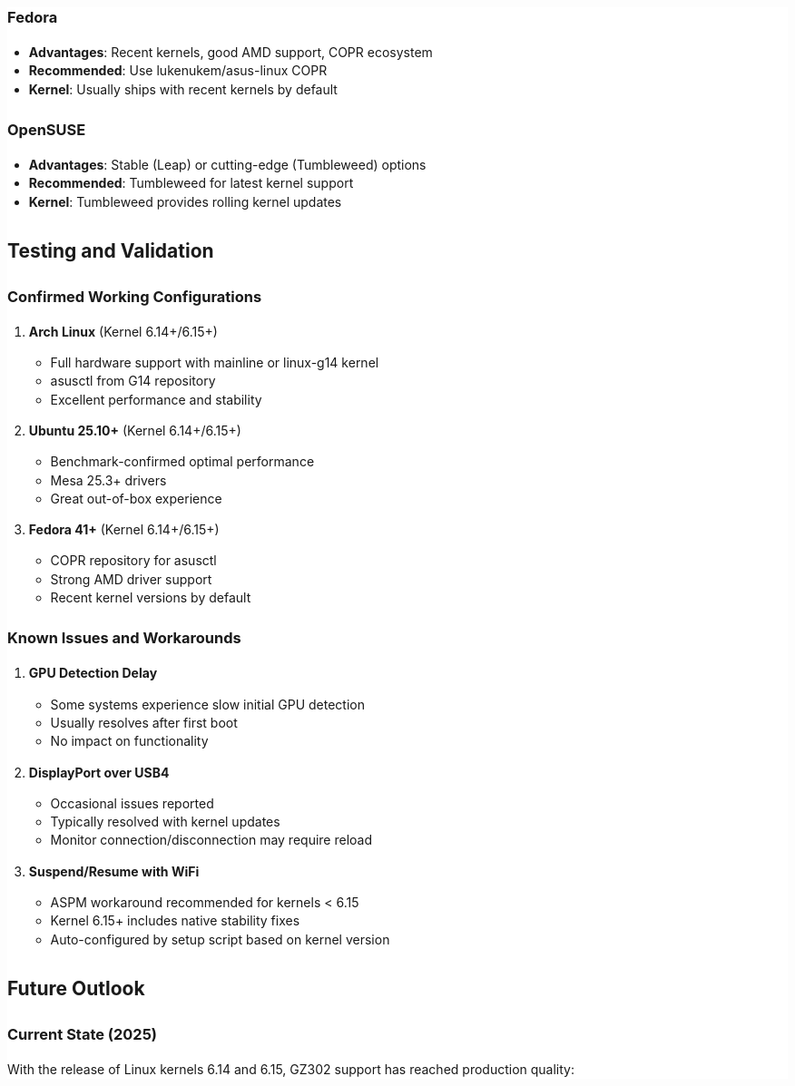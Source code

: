 ### Fedora
- **Advantages**: Recent kernels, good AMD support, COPR ecosystem
- **Recommended**: Use lukenukem/asus-linux COPR
- **Kernel**: Usually ships with recent kernels by default

### OpenSUSE
- **Advantages**: Stable (Leap) or cutting-edge (Tumbleweed) options
- **Recommended**: Tumbleweed for latest kernel support
- **Kernel**: Tumbleweed provides rolling kernel updates

## Testing and Validation

### Confirmed Working Configurations

1. **Arch Linux** (Kernel 6.14+/6.15+)
   - Full hardware support with mainline or linux-g14 kernel
   - asusctl from G14 repository
   - Excellent performance and stability

2. **Ubuntu 25.10+** (Kernel 6.14+/6.15+)
   - Benchmark-confirmed optimal performance
   - Mesa 25.3+ drivers
   - Great out-of-box experience

3. **Fedora 41+** (Kernel 6.14+/6.15+)
   - COPR repository for asusctl
   - Strong AMD driver support
   - Recent kernel versions by default

### Known Issues and Workarounds

1. **GPU Detection Delay**
   - Some systems experience slow initial GPU detection
   - Usually resolves after first boot
   - No impact on functionality

2. **DisplayPort over USB4**
   - Occasional issues reported
   - Typically resolved with kernel updates
   - Monitor connection/disconnection may require reload

3. **Suspend/Resume with WiFi**
   - ASPM workaround recommended for kernels < 6.15
   - Kernel 6.15+ includes native stability fixes
   - Auto-configured by setup script based on kernel version

## Future Outlook

### Current State (2025)

With the release of Linux kernels 6.14 and 6.15, GZ302 support has reached production quality:
